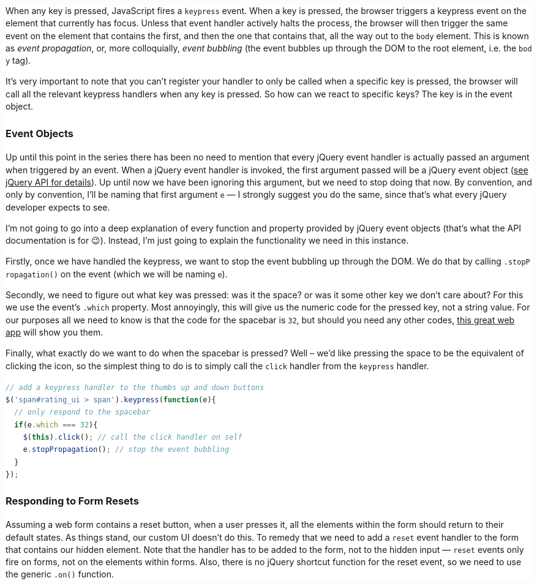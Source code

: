 When any key is pressed, JavaScript fires a `keypress` event. When a key is pressed, the browser triggers a keypress event on the element that currently has focus. Unless that event handler actively halts the process, the browser will then trigger the same event on the element that contains the first, and then the one that contains that, all the way out to the `body` element. This is known as _event propagation_, or, more colloquially, _event bubbling_ (the event bubbles up through the DOM to the root element, i.e. the `body` tag).

It’s very important to note that you can’t register your handler to only be called when a specific key is pressed, the browser will call all the relevant keypress handlers when any key is pressed. So how can we react to specific keys? The key is in the event object.

### Event Objects

Up until this point in the series there has been no need to mention that every jQuery event handler is actually passed an argument when triggered by an event. When a jQuery event handler is invoked, the first argument passed will be a jQuery event object ([see jQuery API for details](http://api.jquery.com/category/events/event-object/)). Up until now we have been ignoring this argument, but we need to stop doing that now. By convention, and only by convention, I’ll be naming that first argument `e` — I strongly suggest you do the same, since that’s what every jQuery developer expects to see.

I’m not going to go into a deep explanation of every function and property provided by jQuery event objects (that’s what the API documentation is for 😉). Instead, I’m just going to explain the functionality we need in this instance.

Firstly, once we have handled the keypress, we want to stop the event bubbling up through the DOM. We do that by calling `.stopPropagation()` on the event (which we will be naming `e`).

Secondly, we need to figure out what key was pressed: was it the space? or was it some other key we don’t care about? For this we use the event’s `.which` property. Most annoyingly, this will give us the numeric code for the pressed key, not a string value. For our purposes all we need to know is that the code for the spacebar is `32`, but should you need any other codes, [this great web app](http://keycode.info/) will show you them.

Finally, what exactly do we want to do when the spacebar is pressed? Well – we’d like pressing the space to be the equivalent of clicking the icon, so the simplest thing to do is to simply call the `click` handler from the `keypress` handler.

```javascript
// add a keypress handler to the thumbs up and down buttons
$('span#rating_ui > span').keypress(function(e){
  // only respond to the spacebar
  if(e.which === 32){
    $(this).click(); // call the click handler on self
    e.stopPropagation(); // stop the event bubbling
  }
});
```

### Responding to Form Resets

Assuming a web form contains a reset button, when a user presses it, all the elements within the form should return to their default states. As things stand, our custom UI doesn’t do this. To remedy that we need to add a `reset` event handler to the form that contains our hidden element. Note that the handler has to be added to the form, not to the hidden input — `reset` events only fire on forms, not on the elements within forms. Also, there is no jQuery shortcut function for the reset event, so we need to use the generic `.on()` function.
